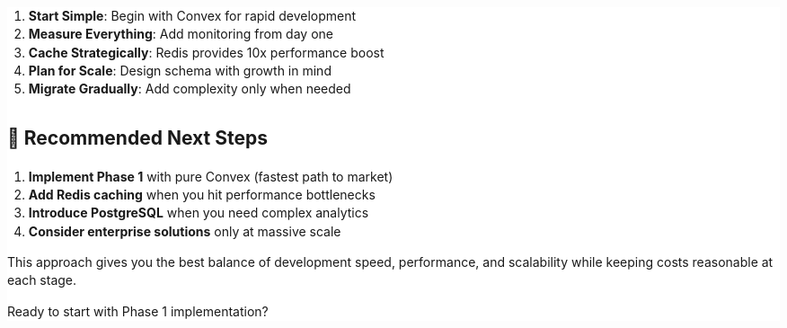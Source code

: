 1. **Start Simple**: Begin with Convex for rapid development
2. **Measure Everything**: Add monitoring from day one
3. **Cache Strategically**: Redis provides 10x performance boost
4. **Plan for Scale**: Design schema with growth in mind
5. **Migrate Gradually**: Add complexity only when needed

## 🚀 Recommended Next Steps

1. **Implement Phase 1** with pure Convex (fastest path to market)
2. **Add Redis caching** when you hit performance bottlenecks
3. **Introduce PostgreSQL** when you need complex analytics
4. **Consider enterprise solutions** only at massive scale

This approach gives you the best balance of development speed, performance, and scalability while keeping costs reasonable at each stage.

Ready to start with Phase 1 implementation?